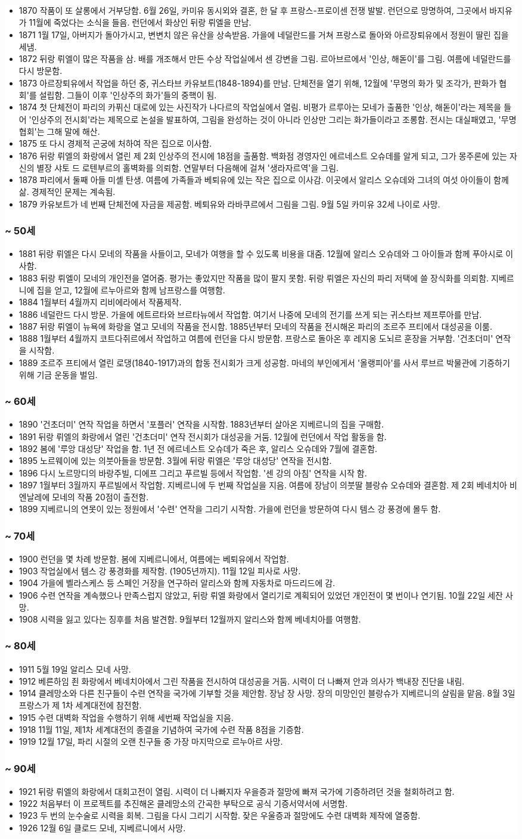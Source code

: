 - 1870 작품이 또 살롱에서 거부당함. 6월 26일, 카미유 동시외와 결혼, 한 달 후 프랑스-프로이센 전쟁 발발. 런던으로 망명하여, 그곳에서 바지유가 11월에 죽었다는 소식을 들음. 런던에서 화상인 뒤랑 뤼엘을 만남.
- 1871 1월 17일, 아버지가 돌아가시고, 변변치 않은 유산을 상속받음. 가을에 네덜란드를 거쳐 프랑스로 돌아와 아르장퇴유에서 정원이 딸린 집을 세냄.
- 1872 뒤랑 뤼엘이 많은 작품을 삼. 배를 개조해서 만든 수상 작업실에서 센 강변을 그림. 르아브르에서 '인상, 해돋이'를 그림. 여름에 네덜란드를 다시 방문함.
- 1873 아르장퇴유에서 작업을 하던 중, 귀스타브 카유보트(1848-1894)를 만남. 단체전을 열기 위해, 12월에 '무명의 화가 및 조각가, 판화가 협회'를 설립함. 그들이 이후 '인상주의 화가'들의 중핵이 됨.
- 1874 첫 단체전이 파리의 카퓌신 대로에 있는 사진작가 나다르의 작업실에서 열림. 비평가 르루아는 모네가 출품한 '인상, 해돋이'라는 제목을 들어 '인상주의 전시회'라는 제목으로 논설을 발표하여, 그림을 완성하는 것이 아니라 인상만 그리는 화가들이라고 조롱함. 전시는 대실패였고, '무명협회'는 그해 말에 해산.
- 1875 또 다시 경제적 곤궁에 처하여 작은 집으로 이사함.
- 1876 뒤랑 뤼엘의 화랑에서 열린 제 2회 인상주의 전시에 18점을 출품함. 백화점 경영자인 에르네스트 오슈데를 알게 되고, 그가 몽주론에 있는 자신의 별장 샤토 드 로텐부르의 홀벽화를 의뢰함. 연말부터 다음해에 걸쳐 '생라자르역'을 그림.
- 1878 파리에서 둘째 아들 미셸 탄생. 여름에 가족들과 베퇴유에 있는 작은 집으로 이사감. 이곳에서 알리스 오슈데와 그녀의 여섯 아이들이 함께 삶. 경제적인 문제는 계속됨.
- 1879 카유보트가 네 번째 단체전에 자금을 제공함. 베퇴유와 라바쿠르에서 그림을 그림. 9월 5일 카미유 32세 나이로 사망.

### ~ 50세

- 1881 뒤랑 뤼엘은 다시 모네의 작품을 사들이고, 모네가 여행을 할 수 있도록 비용을 대줌. 12월에 알리스 오슈데와 그 아이들과 함께 푸아시로 이사함.
- 1883 뒤랑 뤼엘이 모네의 개인전을 열어줌. 평가는 좋았지만 작품을 많이 팔지 못함. 뒤랑 뤼엘은 자신의 파리 저택에 쓸 장식화를 의뢰함. 지베르니에 집을 얻고, 12월에 르누아르와 함께 남프랑스를 여행함.
- 1884 1월부터 4월까지 리비에라에서 작품제작.
- 1886 네덜란드 다시 방문. 가을에 에트르타와 브르타뉴에서 작업함. 여기서 나중에 모네의 전기를 쓰게 되는 귀스타브 제프루아를 만남.
- 1887 뒤랑 뤼엘이 뉴욕에 화랑을 열고 모네의 작품을 전시함. 1885년부터 모네의 작품을 전시해온 파리의 조르주 프티에서 대성공을 이룸.
- 1888 1월부터 4월까지 코트다쥐르에서 작업하고 여름에 런던을 다시 방문함. 프랑스로 돌아온 후 레지옹 도뇌르 훈장을 거부함. '건초더미' 연작을 시작함.
- 1889 조르주 프티에서 열린 로댕(1840-1917)과의 합동 전시회가 크게 성공함. 마네의 부인에게서 '올랭피아'를 사서 루브르 박물관에 기증하기 위해 기금 운동을 벌임.

### ~ 60세

- 1890 '건초더미' 연작 작업을 하면서 '포플러' 연작을 시작함. 1883년부터 살아온 지베르니의 집을 구매함.
- 1891 뒤랑 뤼엘의 화랑에서 열린 '건초더미' 연작 전시회가 대성공을 거둠. 12월에 런던에서 작업 활동을 함.
- 1892 봄에 '루앙 대성당' 작업을 함. 1년 전 에르네스트 오슈데가 죽은 후, 알리스 오슈데와 7월에 결혼함.
- 1895 노르웨이에 있는 의붓아들을 방문함. 3월에 뒤랑 뤼엘은 '루앙 대성당' 연작을 전시함.
- 1896 다시 노르망디의 바랑주빌, 디에프 그리고 푸르빌 등에서 작업함. '센 강의 아침' 연작을 시작 함.
- 1897 1월부터 3월까지 푸르빌에서 작업함. 지베르니에 두 번째 작업실을 지음. 여름에 장남이 의붓딸 블랑슈 오슈데와 결혼함. 제 2회 베네치아 비엔날레에 모네의 작품 20점이 출전함.
- 1899 지베르니의 연못이 있는 정원에서 '수련' 연작을 그리기 시작함. 가을에 런던을 방문하여 다시 템스 강 풍경에 몰두 함.

### ~ 70세

- 1900 런던을 몇 차례 방문함. 봄에 지베르니에서, 여름에는 베퇴유에서 작업함.
- 1903 작업실에서 템스 강 풍경화를 제작함. (1905년까지). 11월 12일 피사로 사망.
- 1904 가을에 벨라스케스 등 스페인 거장을 연구하러 알리스와 함께 자동차로 마드리드에 감.
- 1906 수련 연작을 계속했으나 만족스럽지 않았고, 뒤랑 뤼엘 화랑에서 열리기로 계획되어 있었던 개인전이 몇 번이나 연기됨. 10월 22일 세잔 사망.
- 1908 시력을 잃고 있다는 징후를 처음 발견함. 9월부터 12월까지 알리스와 함께 베네치아를 여행함.

### ~ 80세

- 1911 5월 19일 알리스 모네 사망.
- 1912 베른하임 죈 화랑에서 베네치아에서 그린 작품을 전시하여 대성공을 거둠. 시력이 더 나빠져 안과 의사가 백내장 진단을 내림.
- 1914 클레망소와 다른 친구들이 수련 연작을 국가에 기부할 것을 제안함. 장남 장 사망. 장의 미망인인 블랑슈가 지베르니의 살림을 맡음. 8월 3일 프랑스가 제 1차 세계대전에 참전함.
- 1915 수련 대벽화 작업을 수행하기 위해 세번째 작업실을 지음.
- 1918 11월 11일, 제1차 세계대전의 종결을 기념하여 국가에 수련 작품 8점을 기증함.
- 1919 12월 17일, 파리 시절의 오랜 친구들 중 가장 마지막으로 르누아르 사망.

### ~ 90세

- 1921 뒤랑 뤼엘의 화랑에서 대회고전이 열림. 시력이 더 나빠지자 우을증과 절망에 빠져 국가에 기증하려던 것을 철회하려고 함.
- 1922 처음부터 이 프로젝트를 추진해온 클레망소의 간곡한 부탁으로 공식 기증서약서에 서명함.
- 1923 두 번의 눈수술로 시력을 회복. 그림을 다시 그리기 시작함. 잦은 우울증과 절망에도 수련 대벽화 제작에 열중함.
- 1926 12월 6일 클로드 모네, 지베르니에서 사망.
